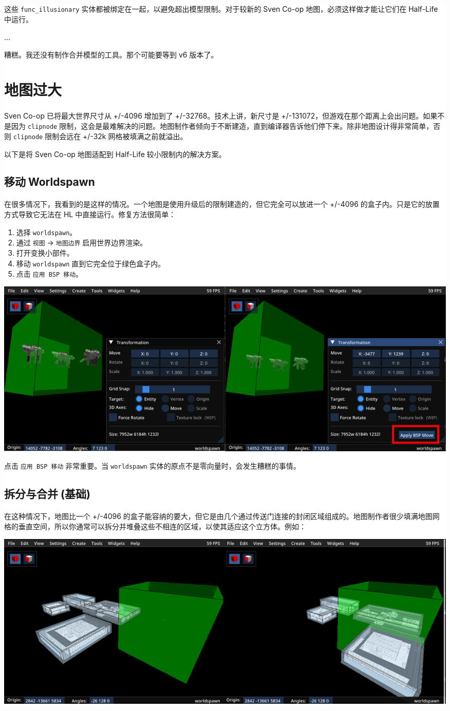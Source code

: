 这些 `func_illusionary` 实体都被绑定在一起，以避免超出模型限制。对于较新的 Sven Co-op 地图，必须这样做才能让它们在 Half-Life 中运行。

...

糟糕。我还没有制作合并模型的工具。那个可能要等到 v6 版本了。

# 地图过大

Sven Co-op 已将最大世界尺寸从 +/-4096 增加到了 +/-32768。技术上讲，新尺寸是 +/-131072，但游戏在那个距离上会出问题。如果不是因为 `clipnode` 限制，这会是最难解决的问题。地图制作者倾向于不断建造，直到编译器告诉他们停下来。除非地图设计得非常简单，否则 `clipnode` 限制会远在 +/-32k 网格被填满之前就溢出。

以下是将 Sven Co-op 地图适配到 Half-Life 较小限制内的解决方案。

## 移动 Worldspawn
在很多情况下，我看到的是这样的情况。一个地图是使用升级后的限制建造的，但它完全可以放进一个 +/-4096 的盒子内。只是它的放置方式导致它无法在 HL 中直接运行。修复方法很简单：
1.  选择 `worldspawn`。
2.  通过 `视图` -> `地图边界` 启用世界边界渲染。
3.  打开变换小部件。
4.  移动 `worldspawn` 直到它完全位于绿色盒子内。
5.  点击 `应用 BSP 移动`。

![image](../../images/bspguy/github-asset-ae642998-0473-4550-a152-aa3e04f0cf09.png)

点击 `应用 BSP 移动` 非常重要。当 `worldspawn` 实体的原点不是零向量时，会发生糟糕的事情。

## 拆分与合并 (基础)
在这种情况下，地图比一个 +/-4096 的盒子能容纳的要大，但它是由几个通过传送门连接的封闭区域组成的。地图制作者很少填满地图网格的垂直空间，所以你通常可以拆分并堆叠这些不相连的区域，以使其适应这个立方体。例如：

![image](../../images/bspguy/github-asset-a69115f5-2ff4-42d0-8ff4-c10779a1565d.png)
